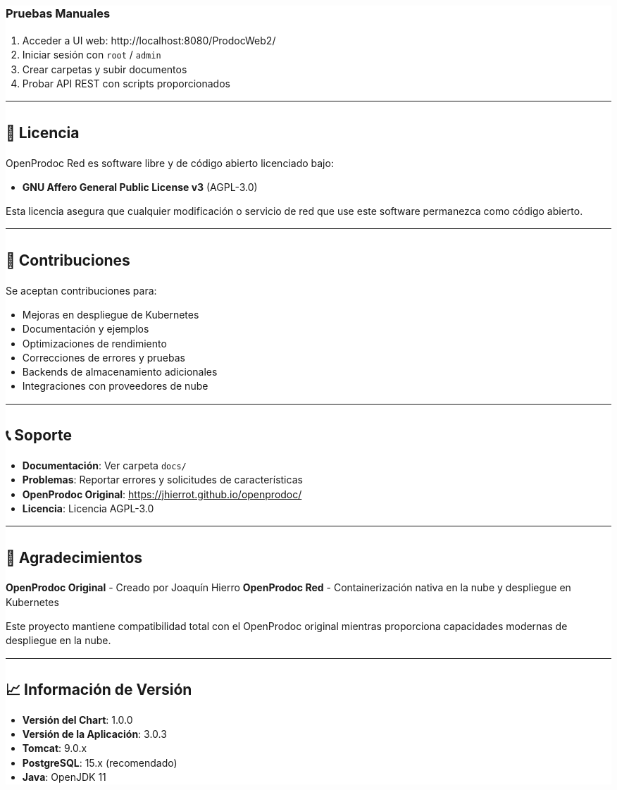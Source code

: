 ### Pruebas Manuales

1. Acceder a UI web: http://localhost:8080/ProdocWeb2/
2. Iniciar sesión con `root` / `admin`
3. Crear carpetas y subir documentos
4. Probar API REST con scripts proporcionados

----

## 📄 Licencia

OpenProdoc Red es software libre y de código abierto licenciado bajo:
* **GNU Affero General Public License v3** (AGPL-3.0)

Esta licencia asegura que cualquier modificación o servicio de red que use este software permanezca como código abierto.

----

## 🤝 Contribuciones

Se aceptan contribuciones para:
* Mejoras en despliegue de Kubernetes
* Documentación y ejemplos
* Optimizaciones de rendimiento
* Correcciones de errores y pruebas
* Backends de almacenamiento adicionales
* Integraciones con proveedores de nube

----

## 📞 Soporte

* **Documentación**: Ver carpeta `docs/`
* **Problemas**: Reportar errores y solicitudes de características
* **OpenProdoc Original**: https://jhierrot.github.io/openprodoc/
* **Licencia**: Licencia AGPL-3.0

----

## 🙏 Agradecimientos

**OpenProdoc Original** - Creado por Joaquín Hierro
**OpenProdoc Red** - Containerización nativa en la nube y despliegue en Kubernetes

Este proyecto mantiene compatibilidad total con el OpenProdoc original mientras proporciona capacidades modernas de despliegue en la nube.

----

## 📈 Información de Versión

* **Versión del Chart**: 1.0.0
* **Versión de la Aplicación**: 3.0.3
* **Tomcat**: 9.0.x
* **PostgreSQL**: 15.x (recomendado)
* **Java**: OpenJDK 11


